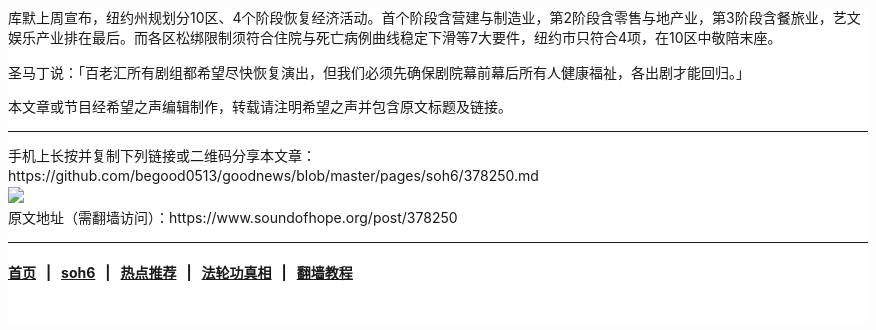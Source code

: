   库默上周宣布，纽约州规划分10区、4个阶段恢复经济活动。首个阶段含营建与制造业，第2阶段含零售与地产业，第3阶段含餐旅业，艺文娱乐产业排在最后。而各区松绑限制须符合住院与死亡病例曲线稳定下滑等7大要件，纽约市只符合4项，在10区中敬陪末座。
 </p>
 <p>
  圣马丁说：「百老汇所有剧组都希望尽快恢复演出，但我们必须先确保剧院幕前幕后所有人健康福祉，各出剧才能回归。」
 </p>
 <p class="meta-btm">
  本文章或节目经希望之声编辑制作，转载请注明希望之声并包含原文标题及链接。
 </p>
</div>
</div>
<hr/>
手机上长按并复制下列链接或二维码分享本文章：<br/>
https://github.com/begood0513/goodnews/blob/master/pages/soh6/378250.md <br/>
<a href='https://github.com/begood0513/goodnews/blob/master/pages/soh6/378250.md'><img src='https://github.com/begood0513/goodnews/blob/master/pages/soh6/378250.md.png'/></a> <br/>
原文地址（需翻墙访问）：https://www.soundofhope.org/post/378250


------------------------
#### [首页](../../README.md)  &nbsp;&nbsp;|&nbsp;&nbsp; [soh6](../../indexes/soh6.md)   &nbsp;&nbsp;|&nbsp;&nbsp; [热点推荐](../../indexes/热点推荐.md)  &nbsp;&nbsp;|&nbsp;&nbsp; [法轮功真相](../../../../../basic/blob/master/README.md) &nbsp;&nbsp;|&nbsp;&nbsp; [翻墙教程](https://github.com/gfw-breaker/guides/blob/master/README.md)


<img src='http://gfw-breaker.win/goodnews/pages/soh6/378250.md' width='0px' height='0px'/>
